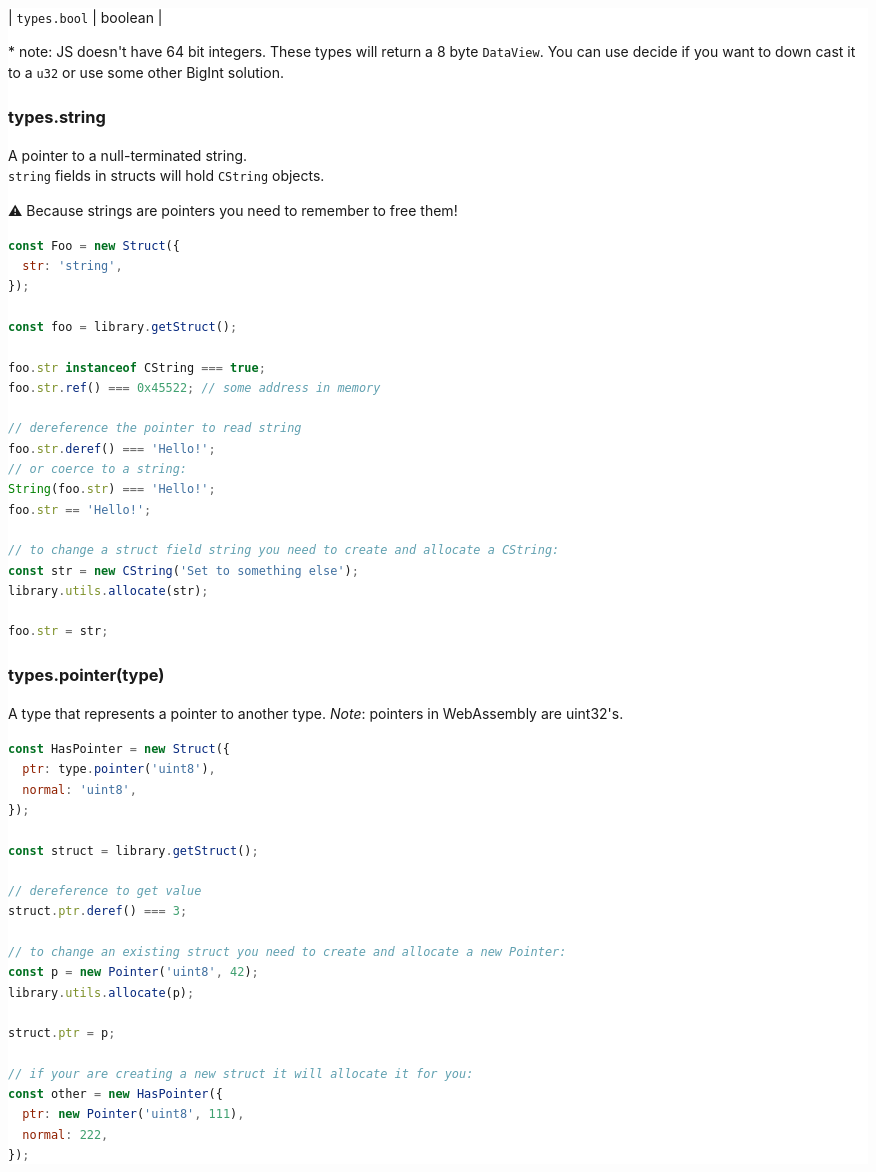 | `types.bool`    | boolean                                 |

\* note: JS doesn't have 64 bit integers. These types will return a 8 byte `DataView`. You can use decide if you want to down cast it to a `u32` or use some other BigInt solution.


### <a name="types-string"></a> types.string
A pointer to a null-terminated string.  
`string` fields in structs will hold `CString` objects.

:warning: Because strings are pointers you need to remember to free them!

```js
const Foo = new Struct({
  str: 'string',
});

const foo = library.getStruct();

foo.str instanceof CString === true;
foo.str.ref() === 0x45522; // some address in memory

// dereference the pointer to read string
foo.str.deref() === 'Hello!';
// or coerce to a string:
String(foo.str) === 'Hello!';
foo.str == 'Hello!';

// to change a struct field string you need to create and allocate a CString:
const str = new CString('Set to something else');
library.utils.allocate(str);

foo.str = str;
```


### <a name="types-pointer"></a> types.pointer(type)
A type that represents a pointer to another type.
_Note_: pointers in WebAssembly are uint32's.

```js
const HasPointer = new Struct({
  ptr: type.pointer('uint8'),
  normal: 'uint8',
});

const struct = library.getStruct();

// dereference to get value
struct.ptr.deref() === 3;

// to change an existing struct you need to create and allocate a new Pointer:
const p = new Pointer('uint8', 42);
library.utils.allocate(p);

struct.ptr = p;

// if your are creating a new struct it will allocate it for you:
const other = new HasPointer({
  ptr: new Pointer('uint8', 111),
  normal: 222,
});
```
